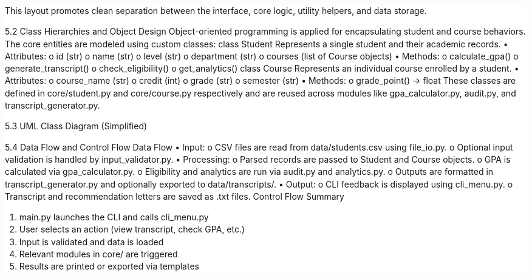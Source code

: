 This layout promotes clean separation between the interface, core logic, utility helpers, and data storage.

5.2 Class Hierarchies and Object Design
Object-oriented programming is applied for encapsulating student and course behaviors. The core entities are modeled using custom classes:
class Student
Represents a single student and their academic records.
•	Attributes:
o	id (str)
o	name (str)
o	level (str)
o	department (str)
o	courses (list of Course objects)
•	Methods:
o	calculate_gpa()
o	generate_transcript()
o	check_eligibility()
o	get_analytics()
class Course
Represents an individual course enrolled by a student.
•	Attributes:
o	course_name (str)
o	credit (int)
o	grade (str)
o	semester (str)
•	Methods:
o	grade_point() -> float
These classes are defined in core/student.py and core/course.py respectively and are reused across modules like gpa_calculator.py, audit.py, and transcript_generator.py.

5.3 UML Class Diagram (Simplified)
 
5.4 Data Flow and Control Flow
Data Flow
•	Input:
o	CSV files are read from data/students.csv using file_io.py.
o	Optional input validation is handled by input_validator.py.
•	Processing:
o	Parsed records are passed to Student and Course objects.
o	GPA is calculated via gpa_calculator.py.
o	Eligibility and analytics are run via audit.py and analytics.py.
o	Outputs are formatted in transcript_generator.py and optionally exported to data/transcripts/.
•	Output:
o	CLI feedback is displayed using cli_menu.py.
o	Transcript and recommendation letters are saved as .txt files.
Control Flow Summary
1.	main.py launches the CLI and calls cli_menu.py
2.	User selects an action (view transcript, check GPA, etc.)
3.	Input is validated and data is loaded
4.	Relevant modules in core/ are triggered
5.	Results are printed or exported via templates

